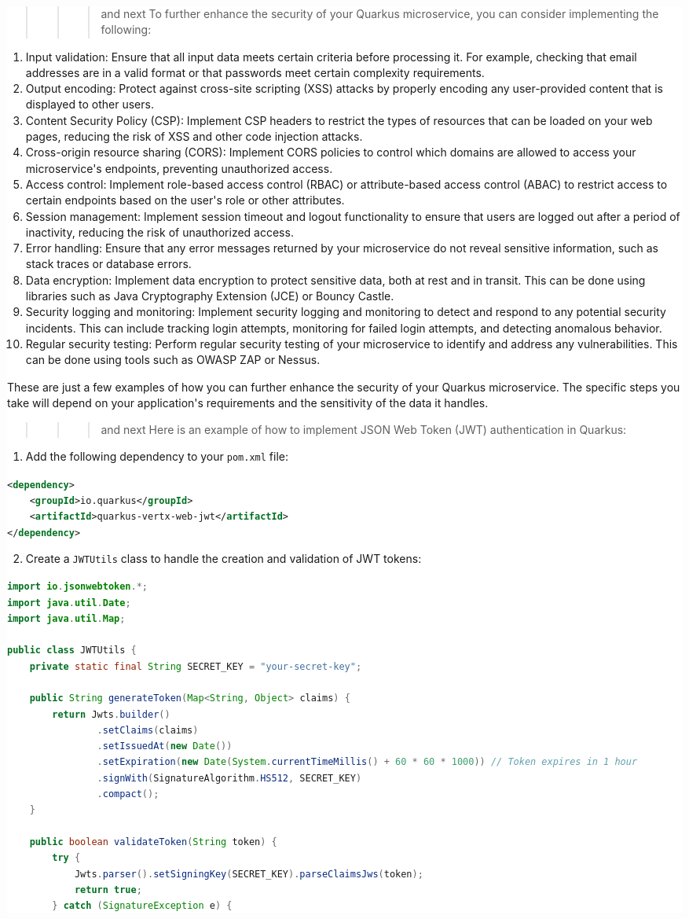 > > > and next To further enhance the security of your Quarkus microservice, you can consider implementing the following:

1. Input validation: Ensure that all input data meets certain criteria before processing it. For example, checking that email addresses are in a valid format or that passwords meet certain complexity requirements.
2. Output encoding: Protect against cross-site scripting (XSS) attacks by properly encoding any user-provided content that is displayed to other users.
3. Content Security Policy (CSP): Implement CSP headers to restrict the types of resources that can be loaded on your web pages, reducing the risk of XSS and other code injection attacks.
4. Cross-origin resource sharing (CORS): Implement CORS policies to control which domains are allowed to access your microservice's endpoints, preventing unauthorized access.
5. Access control: Implement role-based access control (RBAC) or attribute-based access control (ABAC) to restrict access to certain endpoints based on the user's role or other attributes.
6. Session management: Implement session timeout and logout functionality to ensure that users are logged out after a period of inactivity, reducing the risk of unauthorized access.
7. Error handling: Ensure that any error messages returned by your microservice do not reveal sensitive information, such as stack traces or database errors.
8. Data encryption: Implement data encryption to protect sensitive data, both at rest and in transit. This can be done using libraries such as Java Cryptography Extension (JCE) or Bouncy Castle.
9. Security logging and monitoring: Implement security logging and monitoring to detect and respond to any potential security incidents. This can include tracking login attempts, monitoring for failed login attempts, and detecting anomalous behavior.
10. Regular security testing: Perform regular security testing of your microservice to identify and address any vulnerabilities. This can be done using tools such as OWASP ZAP or Nessus.

These are just a few examples of how you can further enhance the security of your Quarkus microservice. The specific steps you take will depend on your application's requirements and the sensitivity of the data it handles.

> > > and next Here is an example of how to implement JSON Web Token (JWT) authentication in Quarkus:

1. Add the following dependency to your `pom.xml` file:

```xml
<dependency>
    <groupId>io.quarkus</groupId>
    <artifactId>quarkus-vertx-web-jwt</artifactId>
</dependency>
```

2. Create a `JWTUtils` class to handle the creation and validation of JWT tokens:

```java
import io.jsonwebtoken.*;
import java.util.Date;
import java.util.Map;

public class JWTUtils {
    private static final String SECRET_KEY = "your-secret-key";

    public String generateToken(Map<String, Object> claims) {
        return Jwts.builder()
                .setClaims(claims)
                .setIssuedAt(new Date())
                .setExpiration(new Date(System.currentTimeMillis() + 60 * 60 * 1000)) // Token expires in 1 hour
                .signWith(SignatureAlgorithm.HS512, SECRET_KEY)
                .compact();
    }

    public boolean validateToken(String token) {
        try {
            Jwts.parser().setSigningKey(SECRET_KEY).parseClaimsJws(token);
            return true;
        } catch (SignatureException e) {
```